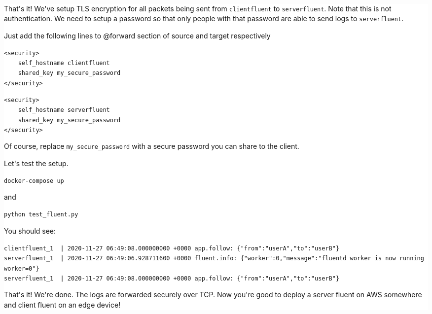 That's it! We've setup TLS encryption for all packets being sent from `clientfluent` to `serverfluent`. Note that this is not authentication. We need to setup a password so that only people with that password are able to send logs to `serverfluent`.

Just add the following lines to @forward section of source and target respectively

```
<security>
    self_hostname clientfluent
    shared_key my_secure_password
</security>
```

```
<security>
    self_hostname serverfluent
    shared_key my_secure_password
</security>
```

Of course, replace `my_secure_password` with a secure password you can share to the client.

Let's test the setup.

```
docker-compose up
```

and 

```
python test_fluent.py
```

You should see:

```
clientfluent_1  | 2020-11-27 06:49:08.000000000 +0000 app.follow: {"from":"userA","to":"userB"}
serverfluent_1  | 2020-11-27 06:49:06.928711600 +0000 fluent.info: {"worker":0,"message":"fluentd worker is now running worker=0"}
serverfluent_1  | 2020-11-27 06:49:08.000000000 +0000 app.follow: {"from":"userA","to":"userB"}
```

That's it! We're done. The logs are forwarded securely over TCP. Now you're good to deploy a server fluent on AWS somewhere and client fluent on an edge device!
